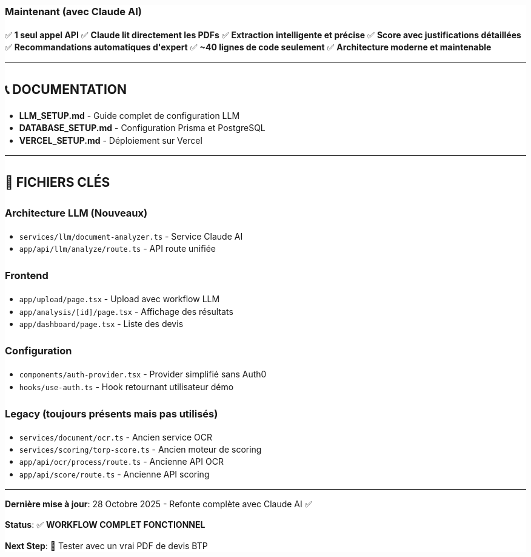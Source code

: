 ### Maintenant (avec Claude AI)
✅ **1 seul appel API**
✅ **Claude lit directement les PDFs**
✅ **Extraction intelligente et précise**
✅ **Score avec justifications détaillées**
✅ **Recommandations automatiques d'expert**
✅ **~40 lignes de code seulement**
✅ **Architecture moderne et maintenable**

---

## 📞 DOCUMENTATION

- **LLM_SETUP.md** - Guide complet de configuration LLM
- **DATABASE_SETUP.md** - Configuration Prisma et PostgreSQL
- **VERCEL_SETUP.md** - Déploiement sur Vercel

---

## 🔗 FICHIERS CLÉS

### Architecture LLM (Nouveaux)
- `services/llm/document-analyzer.ts` - Service Claude AI
- `app/api/llm/analyze/route.ts` - API route unifiée

### Frontend
- `app/upload/page.tsx` - Upload avec workflow LLM
- `app/analysis/[id]/page.tsx` - Affichage des résultats
- `app/dashboard/page.tsx` - Liste des devis

### Configuration
- `components/auth-provider.tsx` - Provider simplifié sans Auth0
- `hooks/use-auth.ts` - Hook retournant utilisateur démo

### Legacy (toujours présents mais pas utilisés)
- `services/document/ocr.ts` - Ancien service OCR
- `services/scoring/torp-score.ts` - Ancien moteur de scoring
- `app/api/ocr/process/route.ts` - Ancienne API OCR
- `app/api/score/route.ts` - Ancienne API scoring

---

**Dernière mise à jour**: 28 Octobre 2025 - Refonte complète avec Claude AI ✅

**Status**: ✅ **WORKFLOW COMPLET FONCTIONNEL**

**Next Step**: 🧪 Tester avec un vrai PDF de devis BTP

